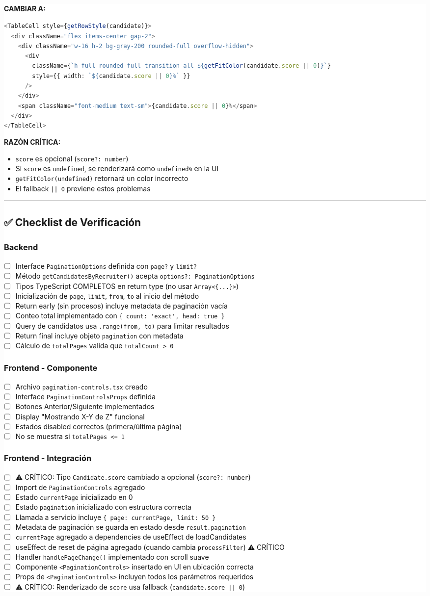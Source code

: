 **CAMBIAR A:**
```typescript
<TableCell style={getRowStyle(candidate)}>
  <div className="flex items-center gap-2">
    <div className="w-16 h-2 bg-gray-200 rounded-full overflow-hidden">
      <div
        className={`h-full rounded-full transition-all ${getFitColor(candidate.score || 0)}`}
        style={{ width: `${candidate.score || 0}%` }}
      />
    </div>
    <span className="font-medium text-sm">{candidate.score || 0}%</span>
  </div>
</TableCell>
```

**RAZÓN CRÍTICA:**
- `score` es opcional (`score?: number`)
- Si `score` es `undefined`, se renderizará como `undefined%` en la UI
- `getFitColor(undefined)` retornará un color incorrecto
- El fallback `|| 0` previene estos problemas

---

## ✅ Checklist de Verificación

### Backend
- [ ] Interface `PaginationOptions` definida con `page?` y `limit?`
- [ ] Método `getCandidatesByRecruiter()` acepta `options?: PaginationOptions`
- [ ] Tipos TypeScript COMPLETOS en return type (no usar `Array<{...}>`)
- [ ] Inicialización de `page`, `limit`, `from`, `to` al inicio del método
- [ ] Return early (sin procesos) incluye metadata de paginación vacía
- [ ] Conteo total implementado con `{ count: 'exact', head: true }`
- [ ] Query de candidatos usa `.range(from, to)` para limitar resultados
- [ ] Return final incluye objeto `pagination` con metadata
- [ ] Cálculo de `totalPages` valida que `totalCount > 0`

### Frontend - Componente
- [ ] Archivo `pagination-controls.tsx` creado
- [ ] Interface `PaginationControlsProps` definida
- [ ] Botones Anterior/Siguiente implementados
- [ ] Display "Mostrando X-Y de Z" funcional
- [ ] Estados disabled correctos (primera/última página)
- [ ] No se muestra si `totalPages <= 1`

### Frontend - Integración
- [ ] ⚠️ CRÍTICO: Tipo `Candidate.score` cambiado a opcional (`score?: number`)
- [ ] Import de `PaginationControls` agregado
- [ ] Estado `currentPage` inicializado en 0
- [ ] Estado `pagination` inicializado con estructura correcta
- [ ] Llamada a servicio incluye `{ page: currentPage, limit: 50 }`
- [ ] Metadata de paginación se guarda en estado desde `result.pagination`
- [ ] `currentPage` agregado a dependencies de useEffect de loadCandidates
- [ ] useEffect de reset de página agregado (cuando cambia `processFilter`) ⚠️ CRÍTICO
- [ ] Handler `handlePageChange()` implementado con scroll suave
- [ ] Componente `<PaginationControls>` insertado en UI en ubicación correcta
- [ ] Props de `<PaginationControls>` incluyen todos los parámetros requeridos
- [ ] ⚠️ CRÍTICO: Renderizado de `score` usa fallback (`candidate.score || 0`)
